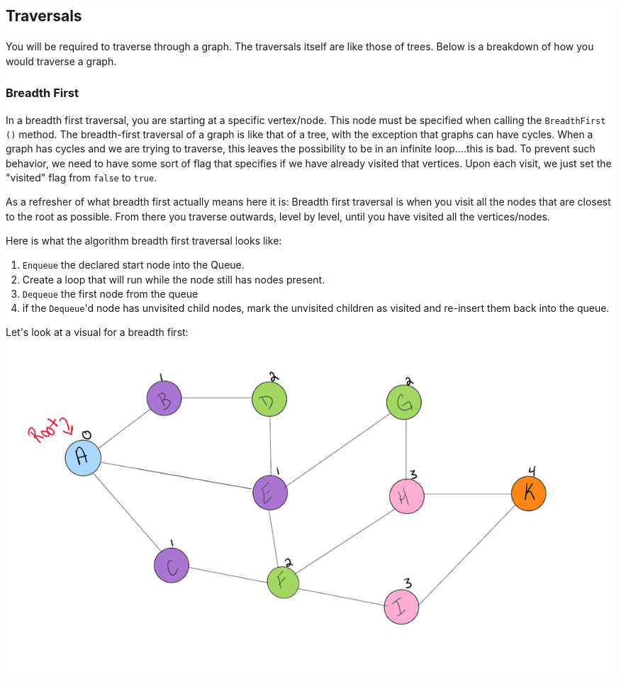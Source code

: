 ## Traversals

You will be required to traverse through a graph. The traversals
itself are like those of trees. Below is a breakdown of how you would traverse a graph.

### Breadth First

In a breadth first traversal, you are starting at a specific vertex/node. This node must be specified when
calling the `BreadthFirst()` method. The breadth-first traversal of a graph is like that of a tree, with the exception
that graphs can have cycles. When a graph has cycles and we are trying to traverse, this leaves the possibility 
to be in an infinite loop....this is bad. To prevent such behavior, we need to have some sort of flag
that specifies if we have already visited that vertices. Upon each visit, we just set the "visited" flag from `false` to `true`. 

As a refresher of what breadth first actually means here it is:
Breadth first traversal is when you visit all the nodes that are closest to the root as possible. From there you traverse
outwards, level by level, until you have visited all the vertices/nodes. 

Here is what the algorithm breadth first traversal looks like:
1. `Enqueue` the declared start node into the Queue. 
2. Create a loop that will run while the node still has nodes present.
3. `Dequeue` the first node from the queue
4. if the `Dequeue`'d node has unvisited child nodes, mark the unvisited children as visited and re-insert them back into
the queue. 

Let's look at a visual for a breadth first:

![BreadthFirst](assets/BreadthFirst.PNG)

